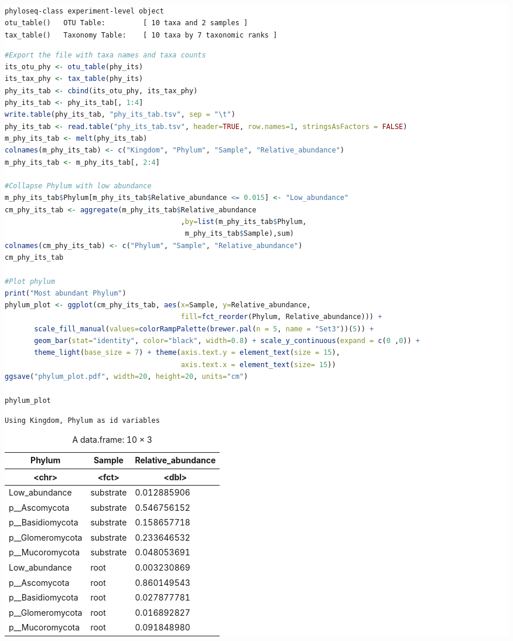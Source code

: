 
    phyloseq-class experiment-level object
    otu_table()   OTU Table:         [ 10 taxa and 2 samples ]
    tax_table()   Taxonomy Table:    [ 10 taxa by 7 taxonomic ranks ]



```R
#Export the file with taxa names and taxa counts
its_otu_phy <- otu_table(phy_its)
its_tax_phy <- tax_table(phy_its)
phy_its_tab <- cbind(its_otu_phy, its_tax_phy)
phy_its_tab <- phy_its_tab[, 1:4]
write.table(phy_its_tab, "phy_its_tab.tsv", sep = "\t")
phy_its_tab <- read.table("phy_its_tab.tsv", header=TRUE, row.names=1, stringsAsFactors = FALSE)
m_phy_its_tab <- melt(phy_its_tab)
colnames(m_phy_its_tab) <- c("Kingdom", "Phylum", "Sample", "Relative_abundance")
m_phy_its_tab <- m_phy_its_tab[, 2:4]

#Collapse Phylum with low abundance
m_phy_its_tab$Phylum[m_phy_its_tab$Relative_abundance <= 0.015] <- "Low_abundance"
cm_phy_its_tab <- aggregate(m_phy_its_tab$Relative_abundance 
                                          ,by=list(m_phy_its_tab$Phylum, 
                                           m_phy_its_tab$Sample),sum)
colnames(cm_phy_its_tab) <- c("Phylum", "Sample", "Relative_abundance")
cm_phy_its_tab

#Plot phylum
print("Most abundant Phylum")
phylum_plot <- ggplot(cm_phy_its_tab, aes(x=Sample, y=Relative_abundance,
                                          fill=fct_reorder(Phylum, Relative_abundance))) + 
       scale_fill_manual(values=colorRampPalette(brewer.pal(n = 5, name = "Set3"))(5)) +
       geom_bar(stat="identity", color="black", width=0.8) + scale_y_continuous(expand = c(0 ,0)) + 
       theme_light(base_size = 7) + theme(axis.text.y = element_text(size = 15),
                                          axis.text.x = element_text(size= 15)) 
ggsave("phylum_plot.pdf", width=20, height=20, units="cm")

phylum_plot
```

    Using Kingdom, Phylum as id variables
    



<table class="dataframe">
<caption>A data.frame: 10 × 3</caption>
<thead>
	<tr><th scope=col>Phylum</th><th scope=col>Sample</th><th scope=col>Relative_abundance</th></tr>
	<tr><th scope=col>&lt;chr&gt;</th><th scope=col>&lt;fct&gt;</th><th scope=col>&lt;dbl&gt;</th></tr>
</thead>
<tbody>
	<tr><td>Low_abundance   </td><td>substrate</td><td>0.012885906</td></tr>
	<tr><td>p__Ascomycota   </td><td>substrate</td><td>0.546756152</td></tr>
	<tr><td>p__Basidiomycota</td><td>substrate</td><td>0.158657718</td></tr>
	<tr><td>p__Glomeromycota</td><td>substrate</td><td>0.233646532</td></tr>
	<tr><td>p__Mucoromycota </td><td>substrate</td><td>0.048053691</td></tr>
	<tr><td>Low_abundance   </td><td>root     </td><td>0.003230869</td></tr>
	<tr><td>p__Ascomycota   </td><td>root     </td><td>0.860149543</td></tr>
	<tr><td>p__Basidiomycota</td><td>root     </td><td>0.027877781</td></tr>
	<tr><td>p__Glomeromycota</td><td>root     </td><td>0.016892827</td></tr>
	<tr><td>p__Mucoromycota </td><td>root     </td><td>0.091848980</td></tr>
</tbody>
</table>
